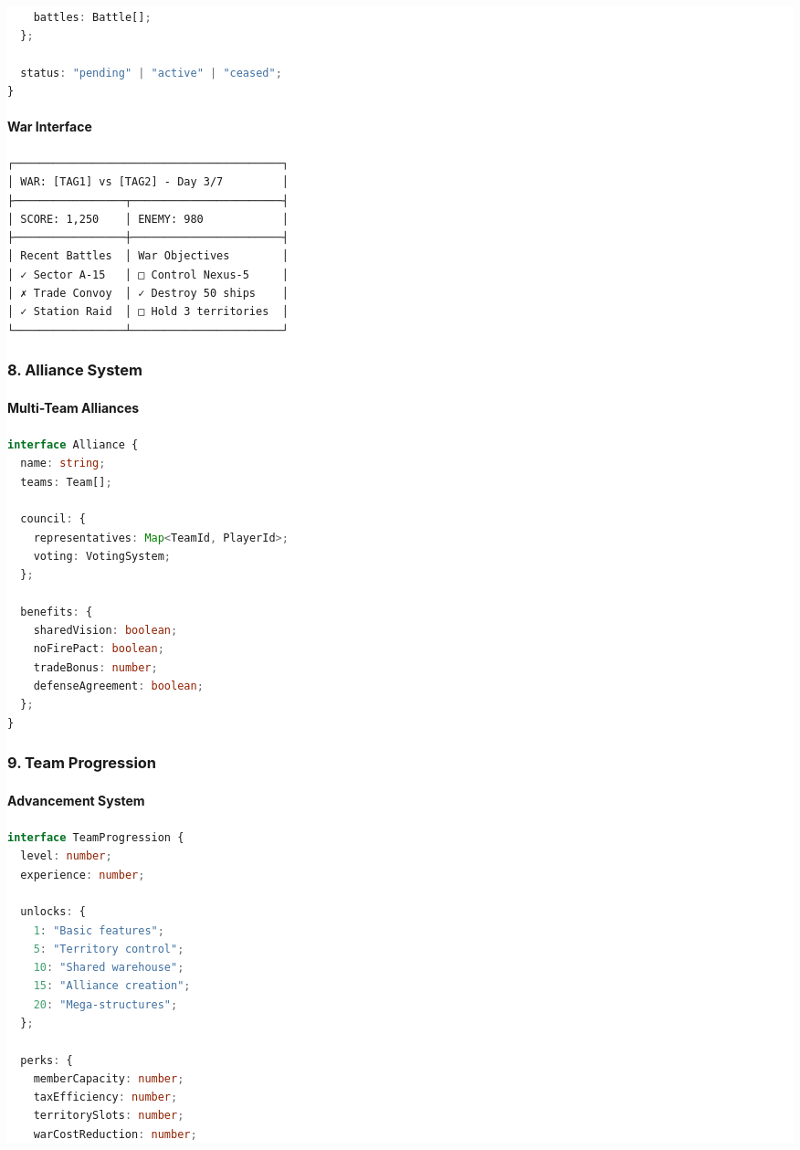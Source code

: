 ```typescript
    battles: Battle[];
  };
  
  status: "pending" | "active" | "ceased";
}
```

#### War Interface
```
┌─────────────────────────────────────────┐
│ WAR: [TAG1] vs [TAG2] - Day 3/7         │
├─────────────────┬───────────────────────┤
│ SCORE: 1,250    │ ENEMY: 980            │
├─────────────────┼───────────────────────┤
│ Recent Battles  │ War Objectives        │
│ ✓ Sector A-15   │ □ Control Nexus-5     │
│ ✗ Trade Convoy  │ ✓ Destroy 50 ships    │
│ ✓ Station Raid  │ □ Hold 3 territories  │
└─────────────────┴───────────────────────┘
```

### 8. Alliance System

#### Multi-Team Alliances
```typescript
interface Alliance {
  name: string;
  teams: Team[];
  
  council: {
    representatives: Map<TeamId, PlayerId>;
    voting: VotingSystem;
  };
  
  benefits: {
    sharedVision: boolean;
    noFirePact: boolean;
    tradeBonus: number;
    defenseAgreement: boolean;
  };
}
```

### 9. Team Progression

#### Advancement System
```typescript
interface TeamProgression {
  level: number;
  experience: number;
  
  unlocks: {
    1: "Basic features";
    5: "Territory control";
    10: "Shared warehouse";
    15: "Alliance creation";
    20: "Mega-structures";
  };
  
  perks: {
    memberCapacity: number;
    taxEfficiency: number;
    territorySlots: number;
    warCostReduction: number;
```